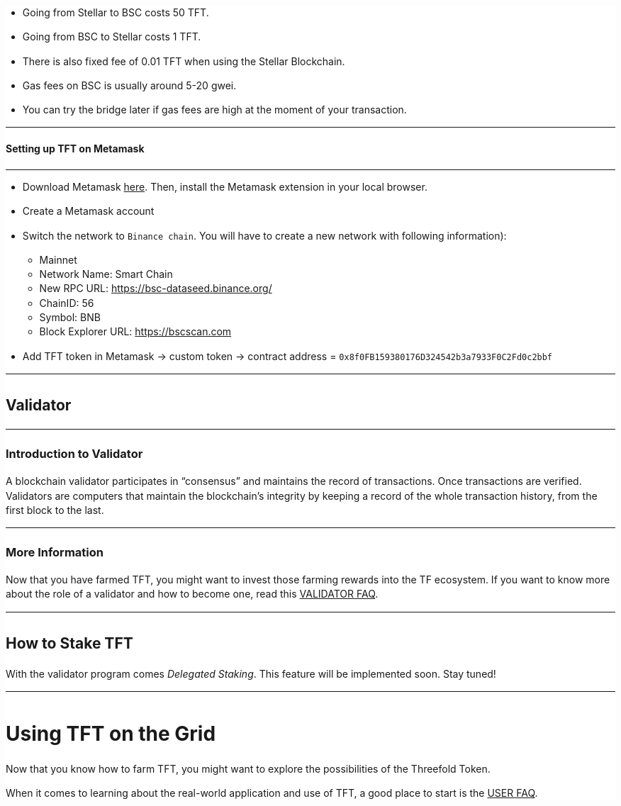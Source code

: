 - Going from Stellar to BSC costs 50 TFT.

- Going from BSC to Stellar costs 1 TFT.

- There is also fixed fee of 0.01 TFT when using the Stellar Blockchain.
- Gas fees on BSC is usually around 5-20 gwei.
- You can try the bridge later if gas fees are high at the moment of your transaction.

***

#### Setting up TFT on Metamask
***
- Download Metamask [here](https://metamask.io/download.html ':ignore'). Then, install the Metamask extension in your local browser.
- Create a Metamask account
- Switch the network to `Binance chain`. You will have to create a new network with following information):
  - Mainnet
  - Network Name: Smart Chain
  - New RPC URL: https://bsc-dataseed.binance.org/
  - ChainID: 56
  - Symbol: BNB
  - Block Explorer URL: https://bscscan.com

- Add TFT token in Metamask -> custom token -> contract address = ```0x8f0FB159380176D324542b3a7933F0C2Fd0c2bbf```

***
## Validator
***
### Introduction to Validator

A blockchain validator participates in “consensus” and maintains the record of transactions. Once transactions are verified. Validators are computers that maintain the blockchain’s integrity by keeping a record of the whole transaction history, from the first block to the last.
***
### More Information

Now that you have farmed TFT, you might want to invest those farming rewards into the TF ecosystem. If you want to know more about the role of a validator and how to become one, read this [VALIDATOR FAQ](/faq/faq.md#validator-faq).
***
## How to Stake TFT

With the validator program comes *Delegated Staking*. This feature will be implemented soon. Stay tuned!

***

# Using TFT on the Grid

Now that you know how to farm TFT, you might want to explore the possibilities of the Threefold Token. 

When it comes to learning about the real-world application and use of TFT, a good place to start is the [USER FAQ](/faq/faq.md#user-faq).
